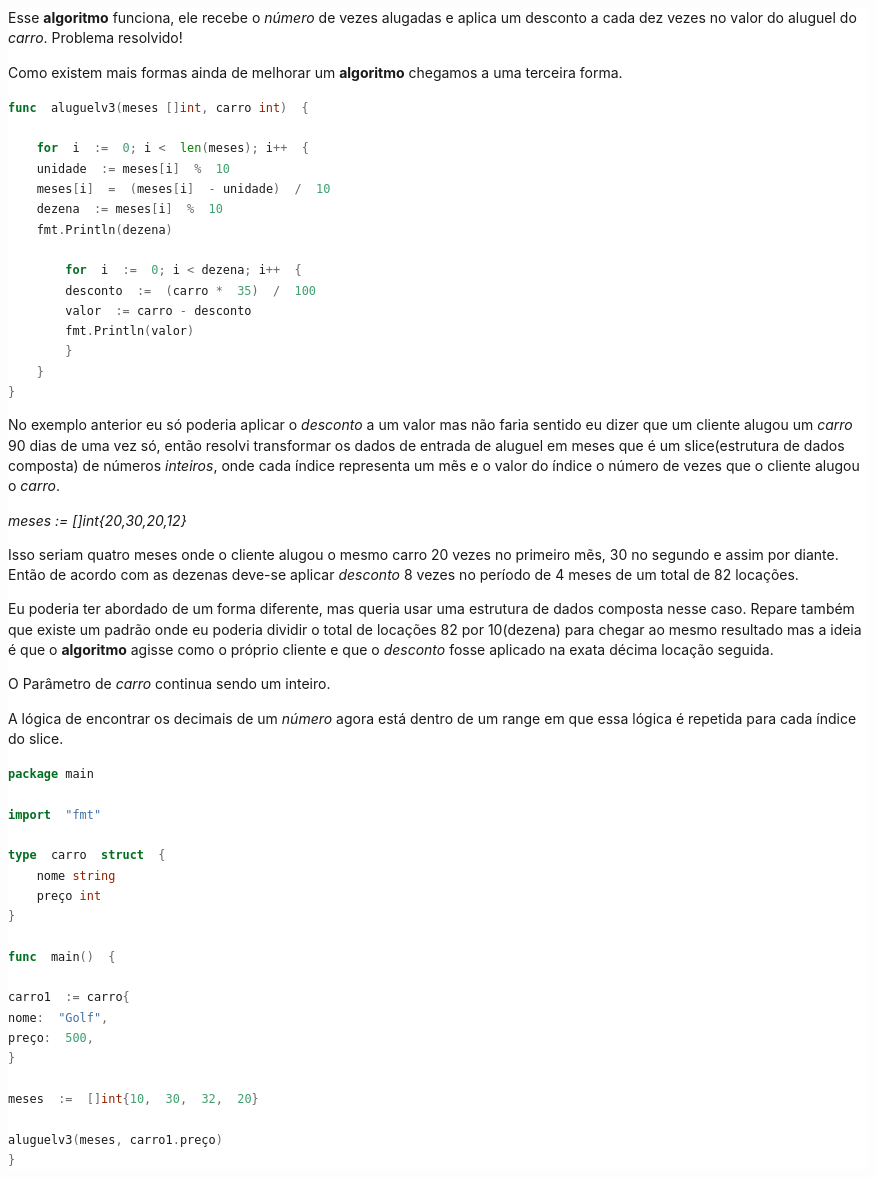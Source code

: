 Esse **algoritmo** funciona, ele recebe o _número_ de vezes alugadas e aplica um desconto a cada dez vezes no valor do aluguel do _carro_. Problema resolvido!

Como existem mais formas ainda de melhorar um **algoritmo** chegamos a uma terceira forma.
~~~go
func  aluguelv3(meses []int, carro int)  {

	for  i  :=  0; i <  len(meses); i++  {
	unidade  := meses[i]  %  10
	meses[i]  =  (meses[i]  - unidade)  /  10
	dezena  := meses[i]  %  10
	fmt.Println(dezena)

		for  i  :=  0; i < dezena; i++  {
		desconto  :=  (carro *  35)  /  100
		valor  := carro - desconto
		fmt.Println(valor)
		}
	}
}

~~~

No exemplo anterior eu só poderia aplicar o _desconto_ a um valor mas não faria sentido eu dizer que um cliente alugou um _carro_ 90 dias de uma vez só, então resolvi transformar os dados de entrada de aluguel em meses que é um slice(estrutura de dados composta) de números _inteiros_, onde cada índice representa um mẽs e o valor do índice o número de vezes que o cliente alugou o _carro_.

_meses := []int{20,30,20,12}_

Isso seriam quatro meses onde o cliente alugou o mesmo carro 20 vezes no primeiro mẽs, 30 no segundo e assim por diante. Então de acordo com as dezenas deve-se aplicar _desconto_ 8 vezes no período de 4 meses de um total de 82 locações.

Eu poderia ter abordado de um forma diferente, mas queria usar uma estrutura de dados composta nesse caso. Repare também que existe um padrão onde eu poderia dividir o total de locações 82 por 10(dezena) para chegar ao mesmo resultado mas a ideia é que o **algoritmo** agisse como o próprio cliente e que o _desconto_ fosse aplicado na exata décima locação seguida.

O Parâmetro de _carro_ continua sendo um inteiro.

A lógica de encontrar os decimais de um _número_ agora está dentro de um range em que essa lógica é repetida para cada índice do slice.
~~~go
package main

import  "fmt"

type  carro  struct  {
	nome string
	preço int
}

func  main()  {

carro1  := carro{
nome:  "Golf",
preço:  500,
}

meses  :=  []int{10,  30,  32,  20}

aluguelv3(meses, carro1.preço)
}
~~~
